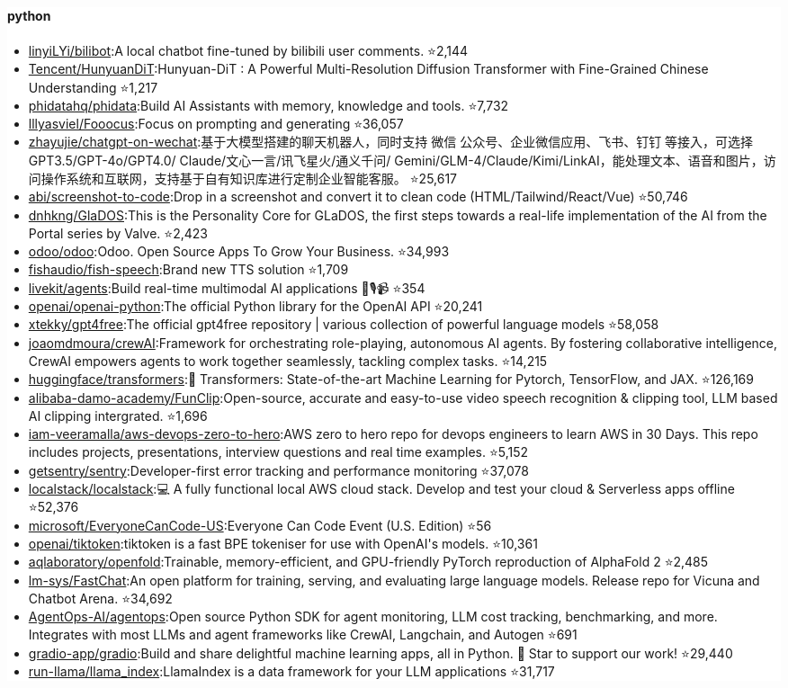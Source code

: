 #### python
* [linyiLYi/bilibot](https://github.com/linyiLYi/bilibot):A local chatbot fine-tuned by bilibili user comments. ⭐2,144
* [Tencent/HunyuanDiT](https://github.com/Tencent/HunyuanDiT):Hunyuan-DiT : A Powerful Multi-Resolution Diffusion Transformer with Fine-Grained Chinese Understanding ⭐1,217
* [phidatahq/phidata](https://github.com/phidatahq/phidata):Build AI Assistants with memory, knowledge and tools. ⭐7,732
* [lllyasviel/Fooocus](https://github.com/lllyasviel/Fooocus):Focus on prompting and generating ⭐36,057
* [zhayujie/chatgpt-on-wechat](https://github.com/zhayujie/chatgpt-on-wechat):基于大模型搭建的聊天机器人，同时支持 微信 公众号、企业微信应用、飞书、钉钉 等接入，可选择GPT3.5/GPT-4o/GPT4.0/ Claude/文心一言/讯飞星火/通义千问/ Gemini/GLM-4/Claude/Kimi/LinkAI，能处理文本、语音和图片，访问操作系统和互联网，支持基于自有知识库进行定制企业智能客服。 ⭐25,617
* [abi/screenshot-to-code](https://github.com/abi/screenshot-to-code):Drop in a screenshot and convert it to clean code (HTML/Tailwind/React/Vue) ⭐50,746
* [dnhkng/GlaDOS](https://github.com/dnhkng/GlaDOS):This is the Personality Core for GLaDOS, the first steps towards a real-life implementation of the AI from the Portal series by Valve. ⭐2,423
* [odoo/odoo](https://github.com/odoo/odoo):Odoo. Open Source Apps To Grow Your Business. ⭐34,993
* [fishaudio/fish-speech](https://github.com/fishaudio/fish-speech):Brand new TTS solution ⭐1,709
* [livekit/agents](https://github.com/livekit/agents):Build real-time multimodal AI applications 🤖🎙️📹 ⭐354
* [openai/openai-python](https://github.com/openai/openai-python):The official Python library for the OpenAI API ⭐20,241
* [xtekky/gpt4free](https://github.com/xtekky/gpt4free):The official gpt4free repository | various collection of powerful language models ⭐58,058
* [joaomdmoura/crewAI](https://github.com/joaomdmoura/crewAI):Framework for orchestrating role-playing, autonomous AI agents. By fostering collaborative intelligence, CrewAI empowers agents to work together seamlessly, tackling complex tasks. ⭐14,215
* [huggingface/transformers](https://github.com/huggingface/transformers):🤗 Transformers: State-of-the-art Machine Learning for Pytorch, TensorFlow, and JAX. ⭐126,169
* [alibaba-damo-academy/FunClip](https://github.com/alibaba-damo-academy/FunClip):Open-source, accurate and easy-to-use video speech recognition & clipping tool, LLM based AI clipping intergrated. ⭐1,696
* [iam-veeramalla/aws-devops-zero-to-hero](https://github.com/iam-veeramalla/aws-devops-zero-to-hero):AWS zero to hero repo for devops engineers to learn AWS in 30 Days. This repo includes projects, presentations, interview questions and real time examples. ⭐5,152
* [getsentry/sentry](https://github.com/getsentry/sentry):Developer-first error tracking and performance monitoring ⭐37,078
* [localstack/localstack](https://github.com/localstack/localstack):💻 A fully functional local AWS cloud stack. Develop and test your cloud & Serverless apps offline ⭐52,376
* [microsoft/EveryoneCanCode-US](https://github.com/microsoft/EveryoneCanCode-US):Everyone Can Code Event (U.S. Edition) ⭐56
* [openai/tiktoken](https://github.com/openai/tiktoken):tiktoken is a fast BPE tokeniser for use with OpenAI's models. ⭐10,361
* [aqlaboratory/openfold](https://github.com/aqlaboratory/openfold):Trainable, memory-efficient, and GPU-friendly PyTorch reproduction of AlphaFold 2 ⭐2,485
* [lm-sys/FastChat](https://github.com/lm-sys/FastChat):An open platform for training, serving, and evaluating large language models. Release repo for Vicuna and Chatbot Arena. ⭐34,692
* [AgentOps-AI/agentops](https://github.com/AgentOps-AI/agentops):Open source Python SDK for agent monitoring, LLM cost tracking, benchmarking, and more. Integrates with most LLMs and agent frameworks like CrewAI, Langchain, and Autogen ⭐691
* [gradio-app/gradio](https://github.com/gradio-app/gradio):Build and share delightful machine learning apps, all in Python. 🌟 Star to support our work! ⭐29,440
* [run-llama/llama_index](https://github.com/run-llama/llama_index):LlamaIndex is a data framework for your LLM applications ⭐31,717
